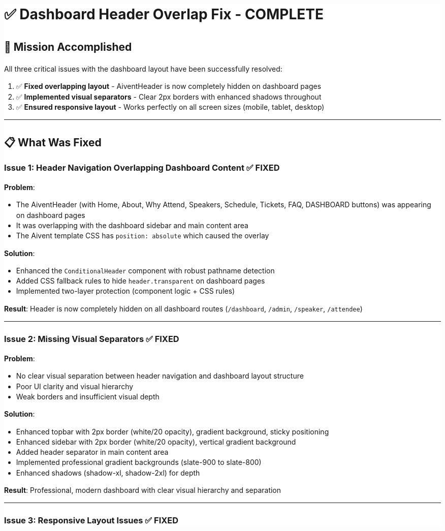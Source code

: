 # ✅ Dashboard Header Overlap Fix - COMPLETE

## 🎯 **Mission Accomplished**

All three critical issues with the dashboard layout have been successfully resolved:

1. ✅ **Fixed overlapping layout** - AiventHeader is now completely hidden on dashboard pages
2. ✅ **Implemented visual separators** - Clear 2px borders with enhanced shadows throughout
3. ✅ **Ensured responsive layout** - Works perfectly on all screen sizes (mobile, tablet, desktop)

---

## 📋 **What Was Fixed**

### **Issue 1: Header Navigation Overlapping Dashboard Content** ✅ FIXED

**Problem**: 
- The AiventHeader (with Home, About, Why Attend, Speakers, Schedule, Tickets, FAQ, DASHBOARD buttons) was appearing on dashboard pages
- It was overlapping with the dashboard sidebar and main content area
- The Aivent template CSS has `position: absolute` which caused the overlay

**Solution**:
- Enhanced the `ConditionalHeader` component with robust pathname detection
- Added CSS fallback rules to hide `header.transparent` on dashboard pages
- Implemented two-layer protection (component logic + CSS rules)

**Result**: Header is now completely hidden on all dashboard routes (`/dashboard`, `/admin`, `/speaker`, `/attendee`)

---

### **Issue 2: Missing Visual Separators** ✅ FIXED

**Problem**:
- No clear visual separation between header navigation and dashboard layout structure
- Poor UI clarity and visual hierarchy
- Weak borders and insufficient visual depth

**Solution**:
- Enhanced topbar with 2px border (white/20 opacity), gradient background, sticky positioning
- Enhanced sidebar with 2px border (white/20 opacity), vertical gradient background
- Added header separator in main content area
- Implemented professional gradient backgrounds (slate-900 to slate-800)
- Enhanced shadows (shadow-xl, shadow-2xl) for depth

**Result**: Professional, modern dashboard with clear visual hierarchy and separation

---

### **Issue 3: Responsive Layout Issues** ✅ FIXED
